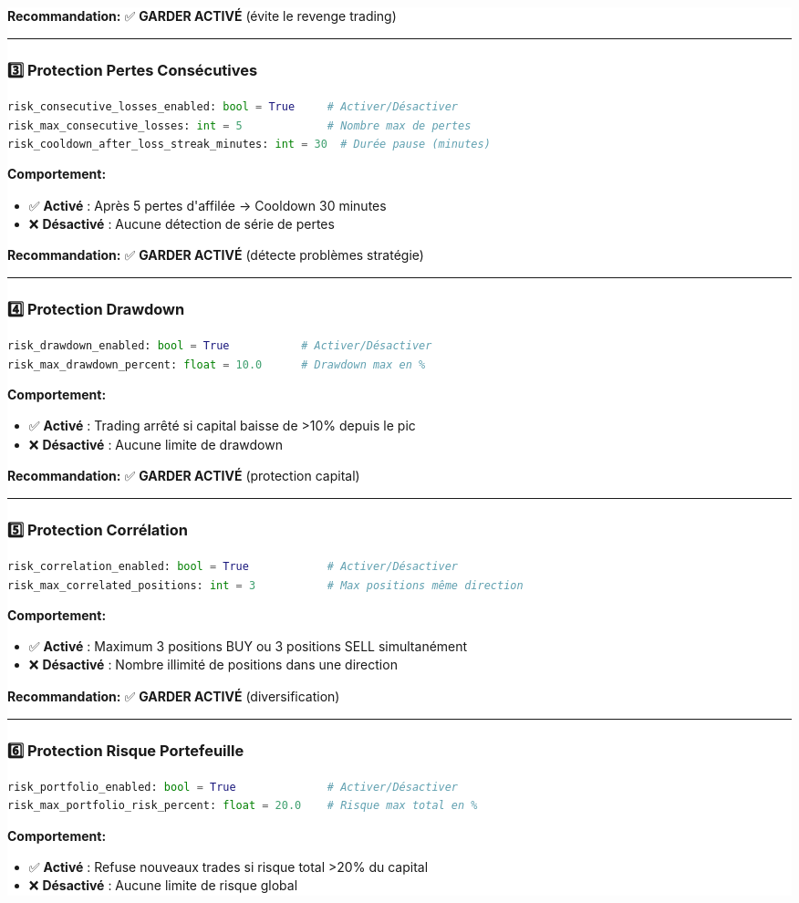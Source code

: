 **Recommandation:** ✅ **GARDER ACTIVÉ** (évite le revenge trading)

---

### 3️⃣ Protection Pertes Consécutives

```python
risk_consecutive_losses_enabled: bool = True     # Activer/Désactiver
risk_max_consecutive_losses: int = 5             # Nombre max de pertes
risk_cooldown_after_loss_streak_minutes: int = 30  # Durée pause (minutes)
```

**Comportement:**
- ✅ **Activé** : Après 5 pertes d'affilée → Cooldown 30 minutes
- ❌ **Désactivé** : Aucune détection de série de pertes

**Recommandation:** ✅ **GARDER ACTIVÉ** (détecte problèmes stratégie)

---

### 4️⃣ Protection Drawdown

```python
risk_drawdown_enabled: bool = True           # Activer/Désactiver
risk_max_drawdown_percent: float = 10.0      # Drawdown max en %
```

**Comportement:**
- ✅ **Activé** : Trading arrêté si capital baisse de >10% depuis le pic
- ❌ **Désactivé** : Aucune limite de drawdown

**Recommandation:** ✅ **GARDER ACTIVÉ** (protection capital)

---

### 5️⃣ Protection Corrélation

```python
risk_correlation_enabled: bool = True            # Activer/Désactiver
risk_max_correlated_positions: int = 3           # Max positions même direction
```

**Comportement:**
- ✅ **Activé** : Maximum 3 positions BUY ou 3 positions SELL simultanément
- ❌ **Désactivé** : Nombre illimité de positions dans une direction

**Recommandation:** ✅ **GARDER ACTIVÉ** (diversification)

---

### 6️⃣ Protection Risque Portefeuille

```python
risk_portfolio_enabled: bool = True              # Activer/Désactiver
risk_max_portfolio_risk_percent: float = 20.0    # Risque max total en %
```

**Comportement:**
- ✅ **Activé** : Refuse nouveaux trades si risque total >20% du capital
- ❌ **Désactivé** : Aucune limite de risque global

